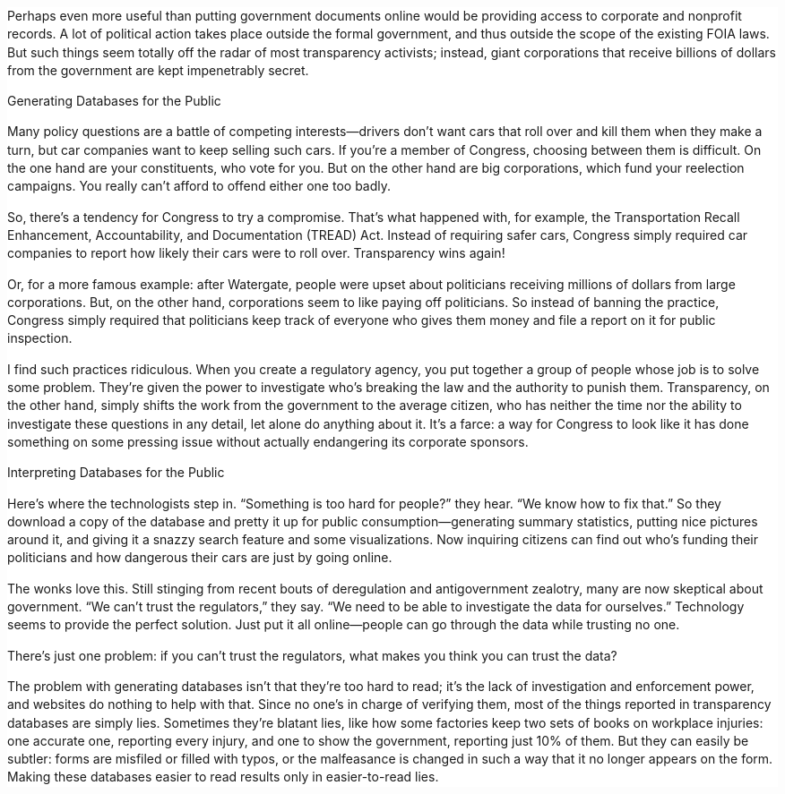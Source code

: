 Perhaps even more useful than putting government documents online would be providing access to corporate and nonprofit records. A lot of political action takes place outside the formal government, and thus outside the scope of the existing FOIA laws. But such things seem totally off the radar of most transparency activists; instead, giant corporations that receive billions of dollars from the government are kept impenetrably secret.

Generating Databases for the Public

Many policy questions are a battle of competing interests—drivers don’t want cars that roll over and kill them when they make a turn, but car companies want to keep selling such cars. If you’re a member of Congress, choosing between them is difficult. On the one hand are your constituents, who vote for you. But on the other hand are big corporations, which fund your reelection campaigns. You really can’t afford to offend either one too badly.

So, there’s a tendency for Congress to try a compromise. That’s what happened with, for example, the Transportation Recall Enhancement, Accountability, and Documentation (TREAD) Act. Instead of requiring safer cars, Congress simply required car companies to report how likely their cars were to roll over. Transparency wins again!

Or, for a more famous example: after Watergate, people were upset about politicians receiving millions of dollars from large corporations. But, on the other hand, corporations seem to like paying off politicians. So instead of banning the practice, Congress simply required that politicians keep track of everyone who gives them money and file a report on it for public inspection.

I find such practices ridiculous. When you create a regulatory agency, you put together a group of people whose job is to solve some problem. They’re given the power to investigate who’s breaking the law and the authority to punish them. Transparency, on the other hand, simply shifts the work from the government to the average citizen, who has neither the time nor the ability to investigate these questions in any detail, let alone do anything about it. It’s a farce: a way for Congress to look like it has done something on some pressing issue without actually endangering its corporate sponsors.

Interpreting Databases for the Public

Here’s where the technologists step in. “Something is too hard for people?” they hear. “We know how to fix that.” So they download a copy of the database and pretty it up for public consumption—generating summary statistics, putting nice pictures around it, and giving it a snazzy search feature and some visualizations. Now inquiring citizens can find out who’s funding their politicians and how dangerous their cars are just by going online.

The wonks love this. Still stinging from recent bouts of deregulation and antigovernment zealotry, many are now skeptical about government. “We can’t trust the regulators,” they say. “We need to be able to investigate the data for ourselves.” Technology seems to provide the perfect solution. Just put it all online—people can go through the data while trusting no one.

There’s just one problem: if you can’t trust the regulators, what makes you think you can trust the data?

The problem with generating databases isn’t that they’re too hard to read; it’s the lack of investigation and enforcement power, and websites do nothing to help with that. Since no one’s in charge of verifying them, most of the things reported in transparency databases are simply lies. Sometimes they’re blatant lies, like how some factories keep two sets of books on workplace injuries: one accurate one, reporting every injury, and one to show the government, reporting just 10% of them. But they can easily be subtler: forms are misfiled or filled with typos, or the malfeasance is changed in such a way that it no longer appears on the form. Making these databases easier to read results only in easier-to-read lies.
